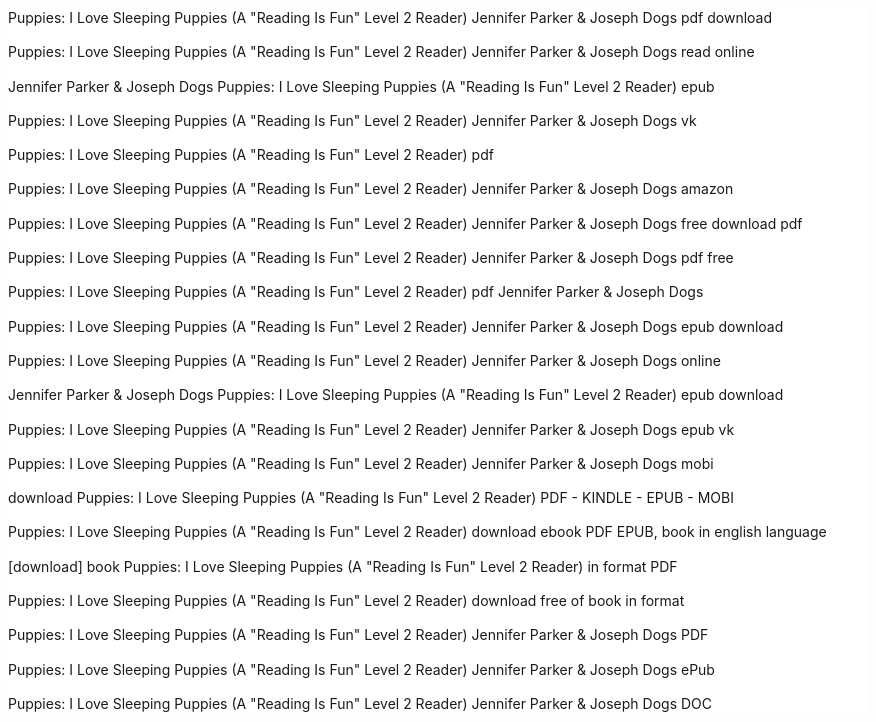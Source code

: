 Puppies: I Love Sleeping Puppies (A "Reading Is Fun" Level 2 Reader) Jennifer Parker & Joseph Dogs pdf download

Puppies: I Love Sleeping Puppies (A "Reading Is Fun" Level 2 Reader) Jennifer Parker & Joseph Dogs read online

Jennifer Parker & Joseph Dogs Puppies: I Love Sleeping Puppies (A "Reading Is Fun" Level 2 Reader) epub

Puppies: I Love Sleeping Puppies (A "Reading Is Fun" Level 2 Reader) Jennifer Parker & Joseph Dogs vk

Puppies: I Love Sleeping Puppies (A "Reading Is Fun" Level 2 Reader) pdf

Puppies: I Love Sleeping Puppies (A "Reading Is Fun" Level 2 Reader) Jennifer Parker & Joseph Dogs amazon

Puppies: I Love Sleeping Puppies (A "Reading Is Fun" Level 2 Reader) Jennifer Parker & Joseph Dogs free download pdf

Puppies: I Love Sleeping Puppies (A "Reading Is Fun" Level 2 Reader) Jennifer Parker & Joseph Dogs pdf free

Puppies: I Love Sleeping Puppies (A "Reading Is Fun" Level 2 Reader) pdf Jennifer Parker & Joseph Dogs

Puppies: I Love Sleeping Puppies (A "Reading Is Fun" Level 2 Reader) Jennifer Parker & Joseph Dogs epub download

Puppies: I Love Sleeping Puppies (A "Reading Is Fun" Level 2 Reader) Jennifer Parker & Joseph Dogs online

Jennifer Parker & Joseph Dogs Puppies: I Love Sleeping Puppies (A "Reading Is Fun" Level 2 Reader) epub download

Puppies: I Love Sleeping Puppies (A "Reading Is Fun" Level 2 Reader) Jennifer Parker & Joseph Dogs epub vk

Puppies: I Love Sleeping Puppies (A "Reading Is Fun" Level 2 Reader) Jennifer Parker & Joseph Dogs mobi

download Puppies: I Love Sleeping Puppies (A "Reading Is Fun" Level 2 Reader) PDF - KINDLE - EPUB - MOBI

Puppies: I Love Sleeping Puppies (A "Reading Is Fun" Level 2 Reader) download ebook PDF EPUB, book in english language

[download] book Puppies: I Love Sleeping Puppies (A "Reading Is Fun" Level 2 Reader) in format PDF

Puppies: I Love Sleeping Puppies (A "Reading Is Fun" Level 2 Reader) download free of book in format

Puppies: I Love Sleeping Puppies (A "Reading Is Fun" Level 2 Reader) Jennifer Parker & Joseph Dogs PDF

Puppies: I Love Sleeping Puppies (A "Reading Is Fun" Level 2 Reader) Jennifer Parker & Joseph Dogs ePub

Puppies: I Love Sleeping Puppies (A "Reading Is Fun" Level 2 Reader) Jennifer Parker & Joseph Dogs DOC
